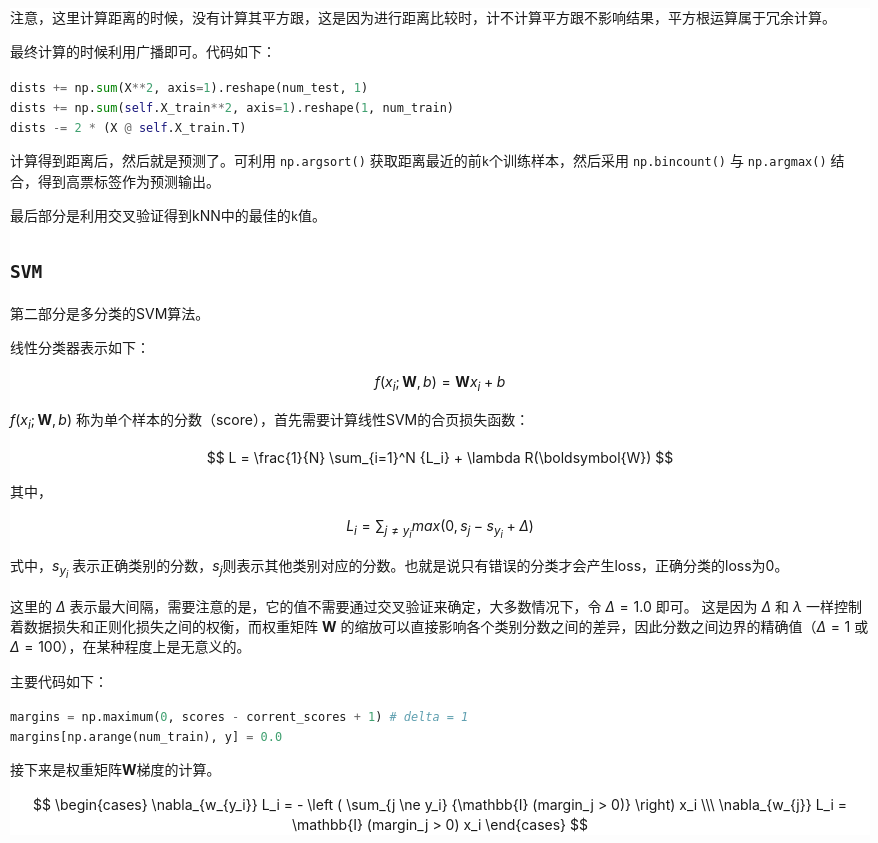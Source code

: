 注意，这里计算距离的时候，没有计算其平方跟，这是因为进行距离比较时，计不计算平方跟不影响结果，平方根运算属于冗余计算。

最终计算的时候利用广播即可。代码如下：

```python
dists += np.sum(X**2, axis=1).reshape(num_test, 1)
dists += np.sum(self.X_train**2, axis=1).reshape(1, num_train)
dists -= 2 * (X @ self.X_train.T)
```

计算得到距离后，然后就是预测了。可利用 `np.argsort()` 获取距离最近的前`k`个训练样本，然后采用 `np.bincount()` 与 `np.argmax()` 结合，得到高票标签作为预测输出。

最后部分是利用交叉验证得到kNN中的最佳的`k`值。

## `SVM`

第二部分是多分类的SVM算法。

线性分类器表示如下：

$$
f(x_i; \boldsymbol{W}, b) = \boldsymbol{W} x_i + b
$$

$f(x_i; \boldsymbol{W}, b)$ 称为单个样本的分数（score），首先需要计算线性SVM的合页损失函数：

$$
L = \frac{1}{N} \sum_{i=1}^N {L_i} + \lambda R(\boldsymbol{W})
$$

其中，

$$
L_i = \sum_{j \ne y_i} max(0, s_j - s_{y_i} + \Delta)
$$

式中，$s_{y_i}$ 表示正确类别的分数，$s_j$则表示其他类别对应的分数。也就是说只有错误的分类才会产生loss，正确分类的loss为0。

这里的 $\Delta$ 表示最大间隔，需要注意的是，它的值不需要通过交叉验证来确定，大多数情况下，令 $\Delta = 1.0$ 即可。
这是因为 $\Delta$ 和 $\lambda$ 一样控制着数据损失和正则化损失之间的权衡，而权重矩阵 $\boldsymbol{W}$ 的缩放可以直接影响各个类别分数之间的差异，因此分数之间边界的精确值（$\Delta=1$ 或 $\Delta=100$），在某种程度上是无意义的。

主要代码如下：

```python
margins = np.maximum(0, scores - corrent_scores + 1) # delta = 1
margins[np.arange(num_train), y] = 0.0
```

接下来是权重矩阵$\boldsymbol{W}$梯度的计算。

$$
\begin{cases}
\nabla_{w_{y_i}} L_i = - \left ( \sum_{j \ne y_i} {\mathbb{I} (margin_j > 0)} \right) x_i \\\
\nabla_{w_{j}} L_i = \mathbb{I} (margin_j > 0) x_i
\end{cases}
$$
